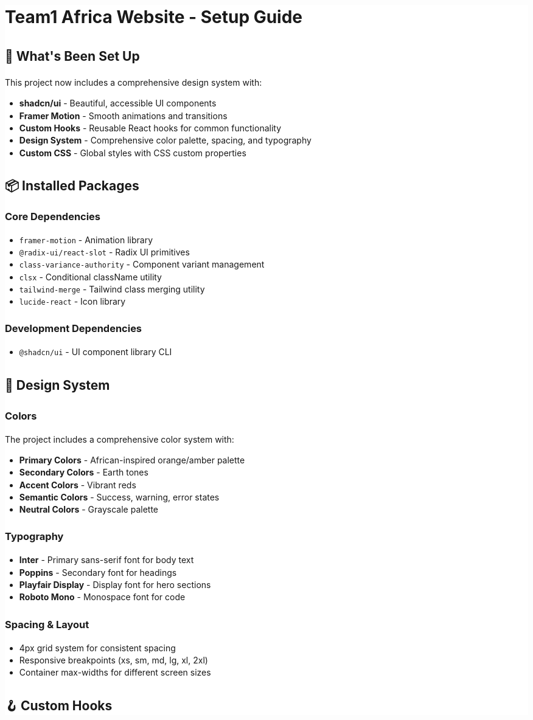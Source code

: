 # Team1 Africa Website - Setup Guide

## 🚀 What's Been Set Up

This project now includes a comprehensive design system with:

- **shadcn/ui** - Beautiful, accessible UI components
- **Framer Motion** - Smooth animations and transitions
- **Custom Hooks** - Reusable React hooks for common functionality
- **Design System** - Comprehensive color palette, spacing, and typography
- **Custom CSS** - Global styles with CSS custom properties

## 📦 Installed Packages

### Core Dependencies
- `framer-motion` - Animation library
- `@radix-ui/react-slot` - Radix UI primitives
- `class-variance-authority` - Component variant management
- `clsx` - Conditional className utility
- `tailwind-merge` - Tailwind class merging utility
- `lucide-react` - Icon library

### Development Dependencies
- `@shadcn/ui` - UI component library CLI

## 🎨 Design System

### Colors
The project includes a comprehensive color system with:

- **Primary Colors** - African-inspired orange/amber palette
- **Secondary Colors** - Earth tones
- **Accent Colors** - Vibrant reds
- **Semantic Colors** - Success, warning, error states
- **Neutral Colors** - Grayscale palette

### Typography
- **Inter** - Primary sans-serif font for body text
- **Poppins** - Secondary font for headings
- **Playfair Display** - Display font for hero sections
- **Roboto Mono** - Monospace font for code

### Spacing & Layout
- 4px grid system for consistent spacing
- Responsive breakpoints (xs, sm, md, lg, xl, 2xl)
- Container max-widths for different screen sizes

## 🪝 Custom Hooks
